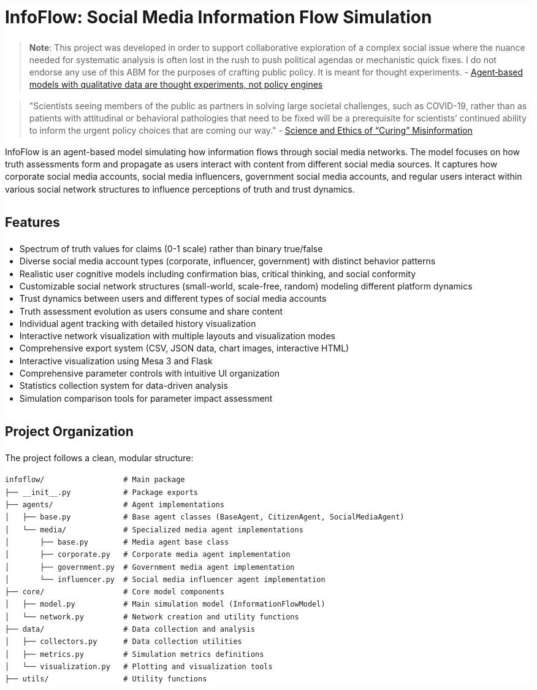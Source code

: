 # InfoFlow: Social Media Information Flow Simulation

> **Note**: This project was developed in order to support collaborative exploration of a complex social issue where the nuance needed for systematic analysis is often lost in the rush to push political agendas or mechanistic quick fixes. I do not endorse any use of this ABM for the purposes of crafting public policy. It is meant for thought experiments. - [Agent‐based models with qualitative data are thought experiments, not policy engines](https://doi.org/10.1002/ffo2.87)


> "Scientists seeing members of the public as partners in solving large societal challenges, such as COVID-19, rather than as patients with attitudinal or behavioral pathologies that need to be fixed will be a prerequisite for scientists’ continued ability to inform the urgent policy choices that are coming our way." - [Science and Ethics of “Curing” Misinformation](https://journalofethics.ama-assn.org/article/science-and-ethics-curing-misinformation/2023-03)
>


InfoFlow is an agent-based model simulating how information flows through social media networks. The model focuses on how truth assessments form and propagate as users interact with content from different social media sources. It captures how corporate social media accounts, social media influencers, government social media accounts, and regular users interact within various social network structures to influence perceptions of truth and trust dynamics.

## Features

- Spectrum of truth values for claims (0-1 scale) rather than binary true/false
- Diverse social media account types (corporate, influencer, government) with distinct behavior patterns
- Realistic user cognitive models including confirmation bias, critical thinking, and social conformity
- Customizable social network structures (small-world, scale-free, random) modeling different platform dynamics
- Trust dynamics between users and different types of social media accounts
- Truth assessment evolution as users consume and share content
- Individual agent tracking with detailed history visualization
- Interactive network visualization with multiple layouts and visualization modes
- Comprehensive export system (CSV, JSON data, chart images, interactive HTML)
- Interactive visualization using Mesa 3 and Flask
- Comprehensive parameter controls with intuitive UI organization
- Statistics collection system for data-driven analysis
- Simulation comparison tools for parameter impact assessment

## Project Organization

The project follows a clean, modular structure:

```
infoflow/                  # Main package
├── __init__.py            # Package exports
├── agents/                # Agent implementations
│   ├── base.py            # Base agent classes (BaseAgent, CitizenAgent, SocialMediaAgent)
│   └── media/             # Specialized media agent implementations
│       ├── base.py        # Media agent base class
│       ├── corporate.py   # Corporate media agent implementation
│       ├── government.py  # Government media agent implementation
│       └── influencer.py  # Social media influencer agent implementation
├── core/                  # Core model components 
│   ├── model.py           # Main simulation model (InformationFlowModel)
│   └── network.py         # Network creation and utility functions
├── data/                  # Data collection and analysis
│   ├── collectors.py      # Data collection utilities
│   ├── metrics.py         # Simulation metrics definitions
│   └── visualization.py   # Plotting and visualization tools
├── utils/                 # Utility functions
```